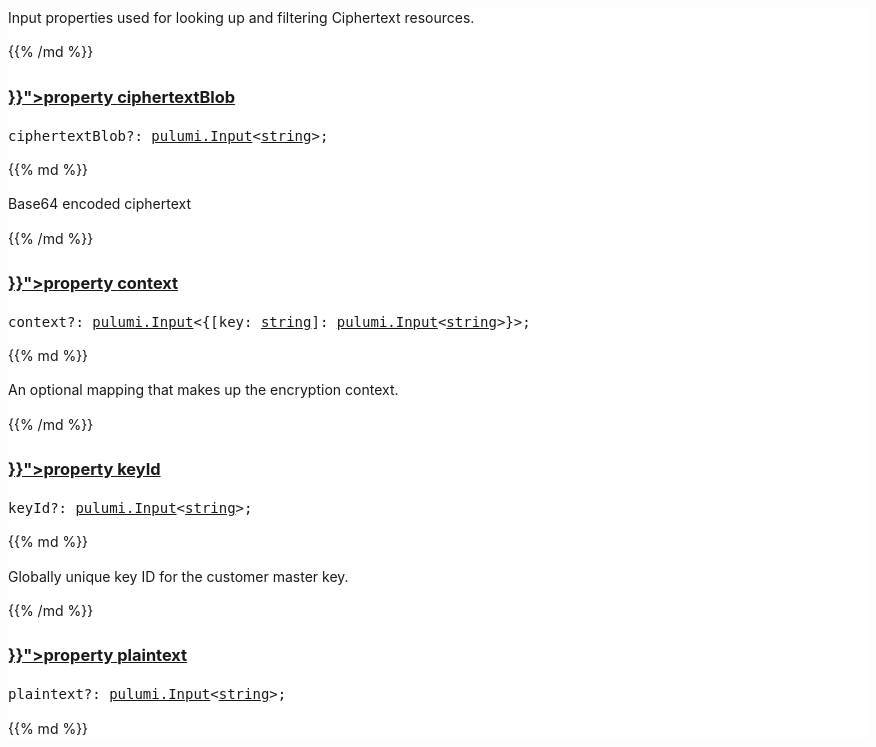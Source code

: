 Input properties used for looking up and filtering Ciphertext resources.

{{% /md %}}
<h3 class="pdoc-member-header" id="CiphertextState-ciphertextBlob">
<a class="pdoc-child-name" href="{{< pkg-url pkg="aws" path="kms/ciphertext.ts#L129" >}}">property <b>ciphertextBlob</b></a>
</h3>
<div class="pdoc-member-contents">
<pre class="highlight"><span class='kd'></span>ciphertextBlob?: <a href='/docs/reference/pkg/nodejs/pulumi/pulumi/#Input'>pulumi.Input</a>&lt;<span class='kd'><a href='https://developer.mozilla.org/en-US/docs/Web/JavaScript/Reference/Global_Objects/String'>string</a></span>&gt;;</pre>
{{% md %}}

Base64 encoded ciphertext

{{% /md %}}
</div>
<h3 class="pdoc-member-header" id="CiphertextState-context">
<a class="pdoc-child-name" href="{{< pkg-url pkg="aws" path="kms/ciphertext.ts#L133" >}}">property <b>context</b></a>
</h3>
<div class="pdoc-member-contents">
<pre class="highlight"><span class='kd'></span>context?: <a href='/docs/reference/pkg/nodejs/pulumi/pulumi/#Input'>pulumi.Input</a>&lt;{[key: <span class='kd'><a href='https://developer.mozilla.org/en-US/docs/Web/JavaScript/Reference/Global_Objects/String'>string</a></span>]: <a href='/docs/reference/pkg/nodejs/pulumi/pulumi/#Input'>pulumi.Input</a>&lt;<span class='kd'><a href='https://developer.mozilla.org/en-US/docs/Web/JavaScript/Reference/Global_Objects/String'>string</a></span>&gt;}&gt;;</pre>
{{% md %}}

An optional mapping that makes up the encryption context.

{{% /md %}}
</div>
<h3 class="pdoc-member-header" id="CiphertextState-keyId">
<a class="pdoc-child-name" href="{{< pkg-url pkg="aws" path="kms/ciphertext.ts#L137" >}}">property <b>keyId</b></a>
</h3>
<div class="pdoc-member-contents">
<pre class="highlight"><span class='kd'></span>keyId?: <a href='/docs/reference/pkg/nodejs/pulumi/pulumi/#Input'>pulumi.Input</a>&lt;<span class='kd'><a href='https://developer.mozilla.org/en-US/docs/Web/JavaScript/Reference/Global_Objects/String'>string</a></span>&gt;;</pre>
{{% md %}}

Globally unique key ID for the customer master key.

{{% /md %}}
</div>
<h3 class="pdoc-member-header" id="CiphertextState-plaintext">
<a class="pdoc-child-name" href="{{< pkg-url pkg="aws" path="kms/ciphertext.ts#L141" >}}">property <b>plaintext</b></a>
</h3>
<div class="pdoc-member-contents">
<pre class="highlight"><span class='kd'></span>plaintext?: <a href='/docs/reference/pkg/nodejs/pulumi/pulumi/#Input'>pulumi.Input</a>&lt;<span class='kd'><a href='https://developer.mozilla.org/en-US/docs/Web/JavaScript/Reference/Global_Objects/String'>string</a></span>&gt;;</pre>
{{% md %}}
